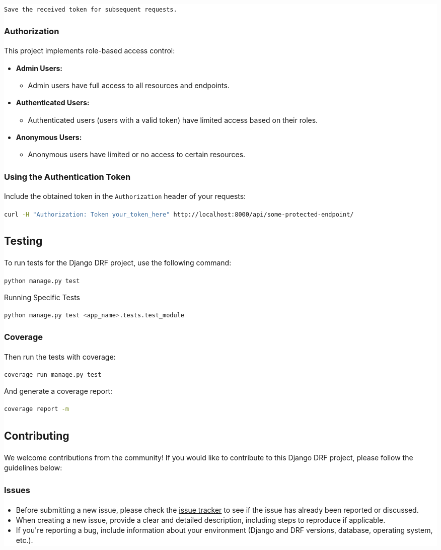     Save the received token for subsequent requests.

### Authorization

This project implements role-based access control:

- **Admin Users:**
  - Admin users have full access to all resources and endpoints.

- **Authenticated Users:**
  - Authenticated users (users with a valid token) have limited access based on their roles.

- **Anonymous Users:**
  - Anonymous users have limited or no access to certain resources.

### Using the Authentication Token

Include the obtained token in the `Authorization` header of your requests:

```bash
curl -H "Authorization: Token your_token_here" http://localhost:8000/api/some-protected-endpoint/
```

## Testing

To run tests for the Django DRF project, use the following command:

```bash
python manage.py test
```

Running Specific Tests
```bash
python manage.py test <app_name>.tests.test_module
```
### Coverage

Then run the tests with coverage:
```bash
coverage run manage.py test
```
And generate a coverage report:
```bash
coverage report -m
```

## Contributing

We welcome contributions from the community! If you would like to contribute to this Django DRF project, please follow the guidelines below:

### Issues

- Before submitting a new issue, please check the [issue tracker](https://github.com/your-username/your-project/issues) to see if the issue has already been reported or discussed.
- When creating a new issue, provide a clear and detailed description, including steps to reproduce if applicable.
- If you're reporting a bug, include information about your environment (Django and DRF versions, database, operating system, etc.).
